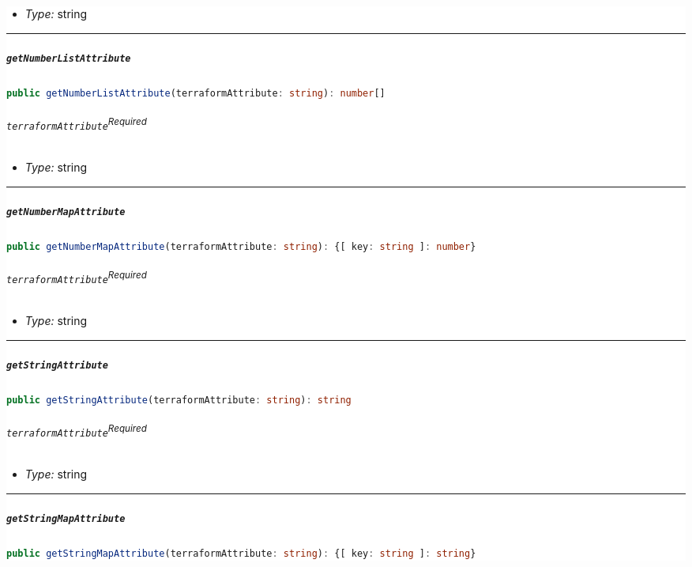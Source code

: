 - *Type:* string

---

##### `getNumberListAttribute` <a name="getNumberListAttribute" id="@cdktf/provider-okta.samlIdp.SamlIdp.getNumberListAttribute"></a>

```typescript
public getNumberListAttribute(terraformAttribute: string): number[]
```

###### `terraformAttribute`<sup>Required</sup> <a name="terraformAttribute" id="@cdktf/provider-okta.samlIdp.SamlIdp.getNumberListAttribute.parameter.terraformAttribute"></a>

- *Type:* string

---

##### `getNumberMapAttribute` <a name="getNumberMapAttribute" id="@cdktf/provider-okta.samlIdp.SamlIdp.getNumberMapAttribute"></a>

```typescript
public getNumberMapAttribute(terraformAttribute: string): {[ key: string ]: number}
```

###### `terraformAttribute`<sup>Required</sup> <a name="terraformAttribute" id="@cdktf/provider-okta.samlIdp.SamlIdp.getNumberMapAttribute.parameter.terraformAttribute"></a>

- *Type:* string

---

##### `getStringAttribute` <a name="getStringAttribute" id="@cdktf/provider-okta.samlIdp.SamlIdp.getStringAttribute"></a>

```typescript
public getStringAttribute(terraformAttribute: string): string
```

###### `terraformAttribute`<sup>Required</sup> <a name="terraformAttribute" id="@cdktf/provider-okta.samlIdp.SamlIdp.getStringAttribute.parameter.terraformAttribute"></a>

- *Type:* string

---

##### `getStringMapAttribute` <a name="getStringMapAttribute" id="@cdktf/provider-okta.samlIdp.SamlIdp.getStringMapAttribute"></a>

```typescript
public getStringMapAttribute(terraformAttribute: string): {[ key: string ]: string}
```
